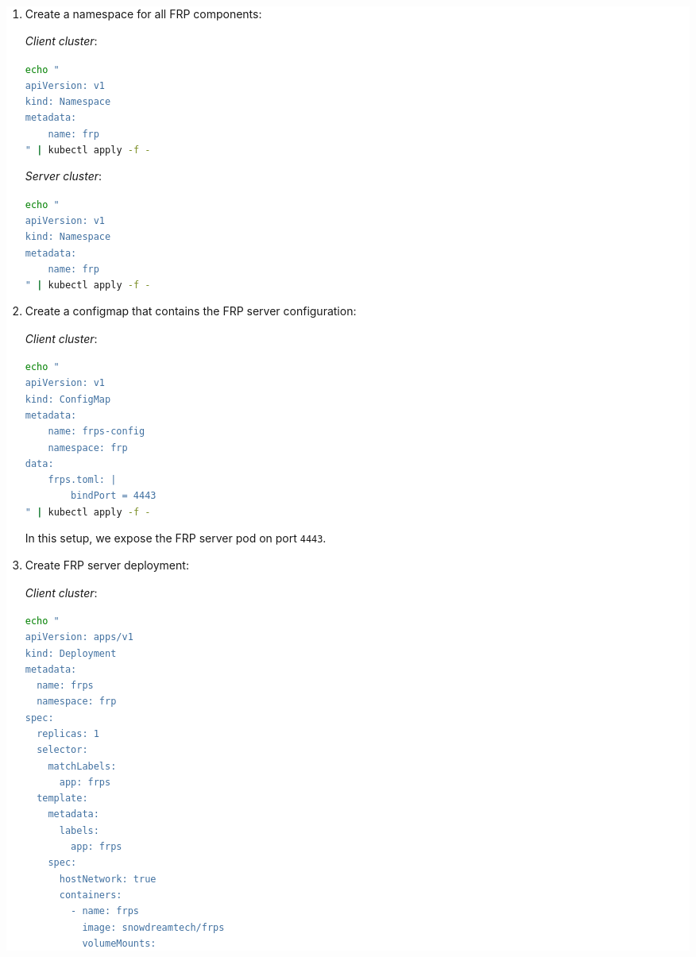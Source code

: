 1. Create a namespace for all FRP components:

    *Client cluster*:

    ```sh
    echo "
    apiVersion: v1
    kind: Namespace
    metadata:
        name: frp
    " | kubectl apply -f -
    ```

    *Server cluster*:

    ```sh
    echo "
    apiVersion: v1
    kind: Namespace
    metadata:
        name: frp
    " | kubectl apply -f -
    ```

2. Create a configmap that contains the FRP server configuration:

    *Client cluster*:

    ```sh
    echo "
    apiVersion: v1
    kind: ConfigMap
    metadata:
        name: frps-config
        namespace: frp
    data:
        frps.toml: |
            bindPort = 4443
    " | kubectl apply -f -
    ```

    In this setup, we expose the FRP server pod on port `4443`.
3. Create FRP server deployment:

    *Client cluster*:

    ```sh
    echo "
    apiVersion: apps/v1
    kind: Deployment
    metadata:
      name: frps
      namespace: frp
    spec:
      replicas: 1
      selector:
        matchLabels:
          app: frps
      template:
        metadata:
          labels:
            app: frps
        spec:
          hostNetwork: true
          containers:
            - name: frps
              image: snowdreamtech/frps
              volumeMounts: